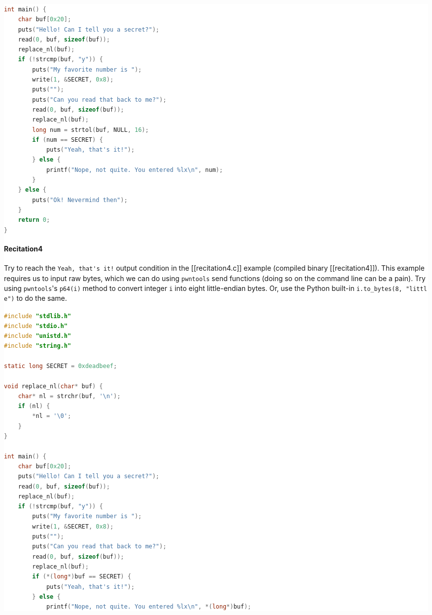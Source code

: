 ```c
int main() {
    char buf[0x20];
    puts("Hello! Can I tell you a secret?");
    read(0, buf, sizeof(buf));
    replace_nl(buf);
    if (!strcmp(buf, "y")) {
        puts("My favorite number is ");
        write(1, &SECRET, 0x8);
        puts("");
        puts("Can you read that back to me?");
        read(0, buf, sizeof(buf));
        replace_nl(buf);
        long num = strtol(buf, NULL, 16);
        if (num == SECRET) {
            puts("Yeah, that's it!");
        } else {
            printf("Nope, not quite. You entered %lx\n", num);
        }
    } else {
        puts("Ok! Nevermind then");
    }
    return 0;
}
```

#### Recitation4

Try to reach the `Yeah, that's it!` output condition in the [[recitation4.c]] example (compiled binary [[recitation4]]). This example requires us to input raw bytes, which we can do using `pwntools` send functions (doing so on the command line can be a pain). Try using `pwntools`'s `p64(i)` method to convert integer `i` into eight little-endian bytes. Or, use the Python built-in `i.to_bytes(8, "little")` to do the same.

```c
#include "stdlib.h"
#include "stdio.h"
#include "unistd.h"
#include "string.h"

static long SECRET = 0xdeadbeef;

void replace_nl(char* buf) {
    char* nl = strchr(buf, '\n');
    if (nl) {
        *nl = '\0';
    }
}

int main() {
    char buf[0x20];
    puts("Hello! Can I tell you a secret?");
    read(0, buf, sizeof(buf));
    replace_nl(buf);
    if (!strcmp(buf, "y")) {
        puts("My favorite number is ");
        write(1, &SECRET, 0x8);
        puts("");
        puts("Can you read that back to me?");
        read(0, buf, sizeof(buf));
        replace_nl(buf);
        if (*(long*)buf == SECRET) {
            puts("Yeah, that's it!");
        } else {
            printf("Nope, not quite. You entered %lx\n", *(long*)buf);
```